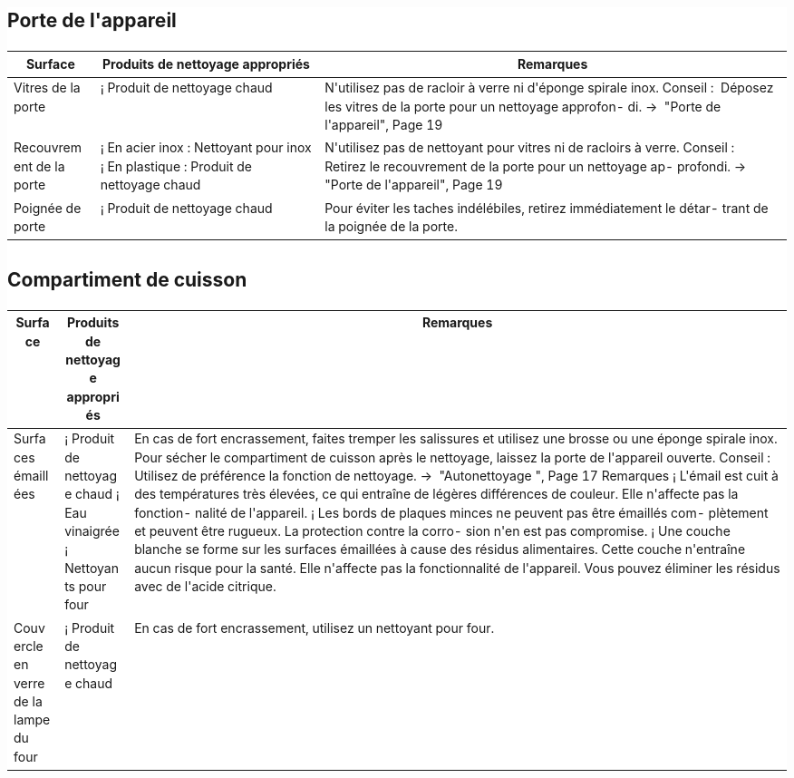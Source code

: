 ## Porte de l'appareil

| Surface                  | Produits de nettoyage appropriés                                                  | Remarques                                                                                                                                                                         |
|--------------------------|-----------------------------------------------------------------------------------|-----------------------------------------------------------------------------------------------------------------------------------------------------------------------------------|
| Vitres de la porte       | ¡ Produit de nettoyage chaud                                                      | N'utilisez pas de racloir à verre ni d'éponge spirale inox. Conseil :  Déposez les vitres de la porte pour un nettoyage approfon- di.  →  "Porte de l'appareil", Page 19          |
| Recouvrement de la porte | ¡ En acier inox : Nettoyant pour inox ¡ En plastique : Produit de nettoyage chaud | N'utilisez pas de nettoyant pour vitres ni de racloirs à verre. Conseil :  Retirez le recouvrement de la porte pour un nettoyage ap- profondi.  →  "Porte de l'appareil", Page 19 |
| Poignée de porte         | ¡ Produit de nettoyage chaud                                                      | Pour éviter les taches indélébiles, retirez immédiatement le détar- trant de la poignée de la porte.                                                                              |

## Compartiment de cuisson

| Surface                                | Produits de nettoyage appropriés                                    | Remarques                                                                                                                                                                                                                                                                                                                                                                                                                                                                                                                                                                                                                                                                                                                                                                                                                                                                                                       |
|----------------------------------------|---------------------------------------------------------------------|-----------------------------------------------------------------------------------------------------------------------------------------------------------------------------------------------------------------------------------------------------------------------------------------------------------------------------------------------------------------------------------------------------------------------------------------------------------------------------------------------------------------------------------------------------------------------------------------------------------------------------------------------------------------------------------------------------------------------------------------------------------------------------------------------------------------------------------------------------------------------------------------------------------------|
| Surfaces émaillées                     | ¡ Produit de nettoyage chaud ¡ Eau vinaigrée ¡ Nettoyants pour four | En cas de fort encrassement, faites tremper les salissures et utilisez une brosse ou une éponge spirale inox. Pour sécher le compartiment de cuisson après le nettoyage, laissez la porte de l'appareil ouverte. Conseil :  Utilisez de préférence la fonction de nettoyage.  →  "Autonettoyage ", Page 17 Remarques ¡ L'émail est cuit à des températures très élevées, ce qui entraîne de légères différences de couleur. Elle n'affecte pas la fonction- nalité de l'appareil. ¡ Les bords de plaques minces ne peuvent pas être émaillés com- plètement et peuvent être rugueux. La protection contre la corro- sion n'en est pas compromise. ¡ Une couche blanche se forme sur les surfaces émaillées à cause des résidus alimentaires. Cette couche n'entraîne aucun risque pour la santé. Elle n'affecte pas la fonctionnalité de l'appareil. Vous pouvez éliminer les résidus avec de l'acide citrique. |
| Couvercle en verre de la lampe du four | ¡ Produit de nettoyage chaud                                        | En cas de fort encrassement, utilisez un nettoyant pour four.                                                                                                                                                                                                                                                                                                                                                                                                                                                                                                                                                                                                                                                                                                                                                                                                                                                   |